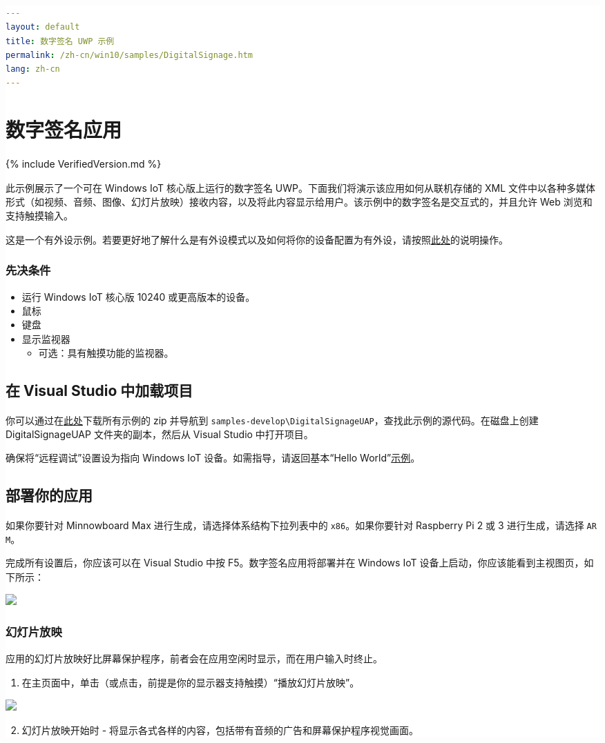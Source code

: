 ```yaml
---
layout: default
title: 数字签名 UWP 示例
permalink: /zh-cn/win10/samples/DigitalSignage.htm
lang: zh-cn
---
```


# 数字签名应用

{% include VerifiedVersion.md %}

此示例展示了一个可在 Windows IoT 核心版上运行的数字签名 UWP。下面我们将演示该应用如何从联机存储的 XML 文件中以各种多媒体形式（如视频、音频、图像、幻灯片放映）接收内容，以及将此内容显示给用户。该示例中的数字签名是交互式的，并且允许 Web 浏览和支持触摸输入。

这是一个有外设示例。若要更好地了解什么是有外设模式以及如何将你的设备配置为有外设，请按照[此处]({{site.baseurl}}/{{page.lang}}/win10/HeadlessMode.htm)的说明操作。

### 先决条件

* 运行 Windows IoT 核心版 10240 或更高版本的设备。 
* 鼠标
* 键盘
* 显示监视器
  -  可选：具有触摸功能的监视器。

## 在 Visual Studio 中加载项目

你可以通过在[此处](https://github.com/ms-iot/samples/archive/develop.zip)下载所有示例的 zip 并导航到 `samples-develop\DigitalSignageUAP`，查找此示例的源代码。在磁盘上创建 DigitalSignageUAP 文件夹的副本，然后从 Visual Studio 中打开项目。

确保将“远程调试”设置设为指向 Windows IoT 设备。如需指导，请返回基本“Hello World”[示例]({{site.baseurl}}/{{page.lang}}/win10/samples/HelloWorld.htm)。

## 部署你的应用

如果你要针对 Minnowboard Max 进行生成，请选择体系结构下拉列表中的 `x86`。如果你要针对 Raspberry Pi 2 或 3 进行生成，请选择 `ARM`。

完成所有设置后，你应该可以在 Visual Studio 中按 F5。数字签名应用将部署并在 Windows IoT 设备上启动，你应该能看到主视图页，如下所示：

<img src="{{site.baseurl}}/Resources/images/DigitalSignage/DigitalSignage1.png" height="400">

### 幻灯片放映

应用的幻灯片放映好比屏幕保护程序，前者会在应用空闲时显示，而在用户输入时终止。

1. 在主页面中，单击（或点击，前提是你的显示器支持触摸）“播放幻灯片放映”。 

<img src="{{site.baseurl}}/Resources/images/DigitalSignage/DigitalSign_slideshow.png" height="400">

2. 幻灯片放映开始时 - 将显示各式各样的内容，包括带有音频的广告和屏幕保护程序视觉画面。
